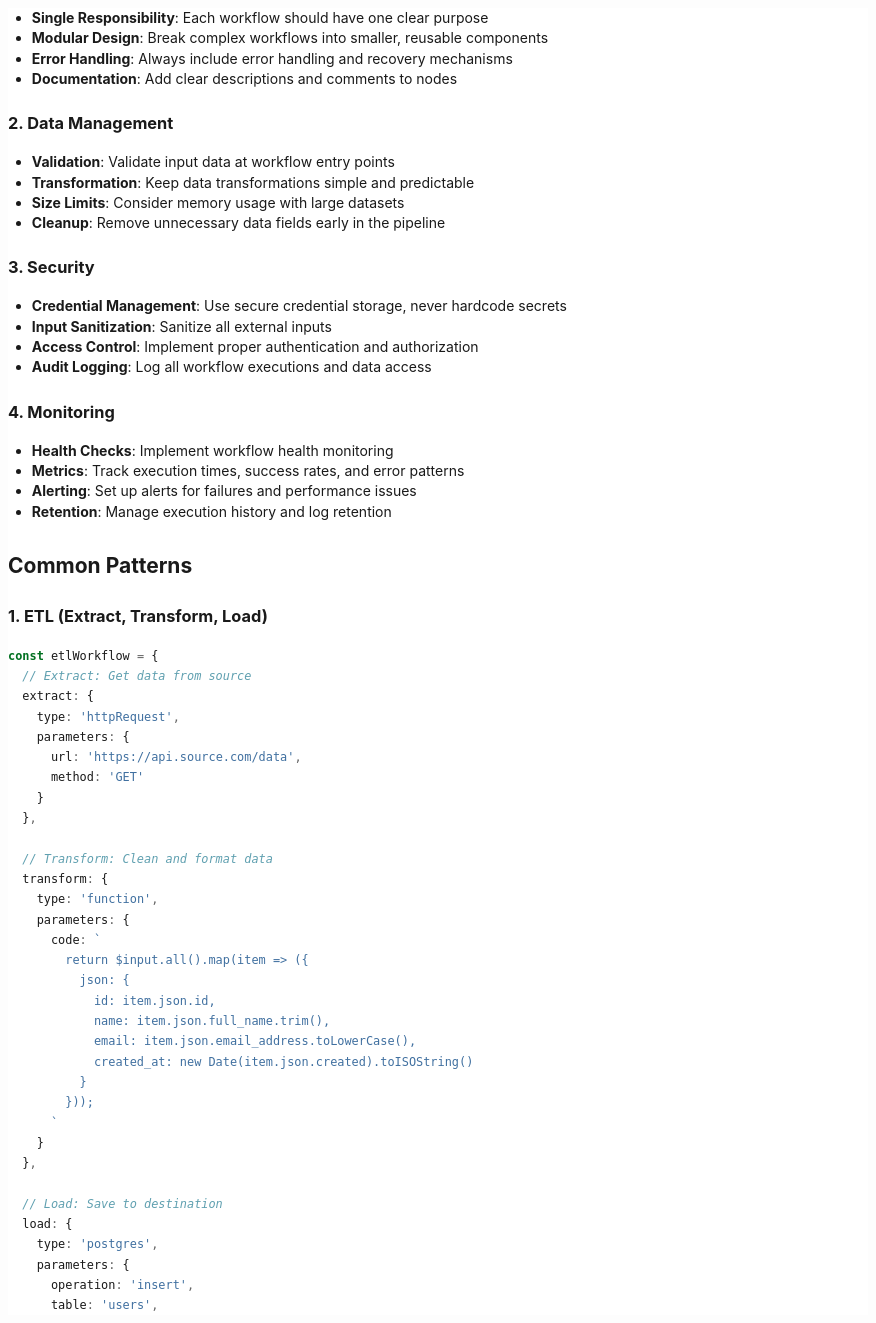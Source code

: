 - **Single Responsibility**: Each workflow should have one clear purpose
- **Modular Design**: Break complex workflows into smaller, reusable components
- **Error Handling**: Always include error handling and recovery mechanisms
- **Documentation**: Add clear descriptions and comments to nodes

### 2. Data Management

- **Validation**: Validate input data at workflow entry points
- **Transformation**: Keep data transformations simple and predictable
- **Size Limits**: Consider memory usage with large datasets
- **Cleanup**: Remove unnecessary data fields early in the pipeline

### 3. Security

- **Credential Management**: Use secure credential storage, never hardcode secrets
- **Input Sanitization**: Sanitize all external inputs
- **Access Control**: Implement proper authentication and authorization
- **Audit Logging**: Log all workflow executions and data access

### 4. Monitoring

- **Health Checks**: Implement workflow health monitoring
- **Metrics**: Track execution times, success rates, and error patterns
- **Alerting**: Set up alerts for failures and performance issues
- **Retention**: Manage execution history and log retention

## Common Patterns

### 1. ETL (Extract, Transform, Load)

```typescript
const etlWorkflow = {
  // Extract: Get data from source
  extract: {
    type: 'httpRequest',
    parameters: {
      url: 'https://api.source.com/data',
      method: 'GET'
    }
  },
  
  // Transform: Clean and format data
  transform: {
    type: 'function',
    parameters: {
      code: `
        return $input.all().map(item => ({
          json: {
            id: item.json.id,
            name: item.json.full_name.trim(),
            email: item.json.email_address.toLowerCase(),
            created_at: new Date(item.json.created).toISOString()
          }
        }));
      `
    }
  },
  
  // Load: Save to destination
  load: {
    type: 'postgres',
    parameters: {
      operation: 'insert',
      table: 'users',
```